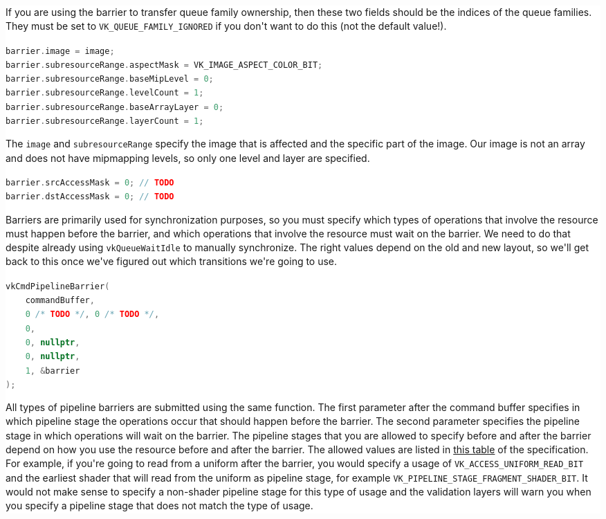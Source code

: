 If you are using the barrier to transfer queue family ownership, then these two
fields should be the indices of the queue families. They must be set to
`VK_QUEUE_FAMILY_IGNORED` if you don't want to do this (not the default value!).

```c++
barrier.image = image;
barrier.subresourceRange.aspectMask = VK_IMAGE_ASPECT_COLOR_BIT;
barrier.subresourceRange.baseMipLevel = 0;
barrier.subresourceRange.levelCount = 1;
barrier.subresourceRange.baseArrayLayer = 0;
barrier.subresourceRange.layerCount = 1;
```

The `image` and `subresourceRange` specify the image that is affected and the
specific part of the image. Our image is not an array and does not have mipmapping
levels, so only one level and layer are specified.

```c++
barrier.srcAccessMask = 0; // TODO
barrier.dstAccessMask = 0; // TODO
```

Barriers are primarily used for synchronization purposes, so you must specify
which types of operations that involve the resource must happen before the
barrier, and which operations that involve the resource must wait on the
barrier. We need to do that despite already using `vkQueueWaitIdle` to manually
synchronize. The right values depend on the old and new layout, so we'll get
back to this once we've figured out which transitions we're going to use.

```c++
vkCmdPipelineBarrier(
    commandBuffer,
    0 /* TODO */, 0 /* TODO */,
    0,
    0, nullptr,
    0, nullptr,
    1, &barrier
);
```

All types of pipeline barriers are submitted using the same function. The first
parameter after the command buffer specifies in which pipeline stage the
operations occur that should happen before the barrier. The second parameter
specifies the pipeline stage in which operations will wait on the barrier. The
pipeline stages that you are allowed to specify before and after the barrier
depend on how you use the resource before and after the barrier. The allowed
values are listed in [this table](https://www.khronos.org/registry/vulkan/specs/1.2-extensions/html/chap7.html#synchronization-access-types)
of the specification. For example, if you're going to read from a uniform after
the barrier, you would specify a usage of `VK_ACCESS_UNIFORM_READ_BIT` and the
earliest shader that will read from the uniform as pipeline stage, for example
`VK_PIPELINE_STAGE_FRAGMENT_SHADER_BIT`. It would not make sense to specify
a non-shader pipeline stage for this type of usage and the validation layers
will warn you when you specify a pipeline stage that does not match the type of
usage.
